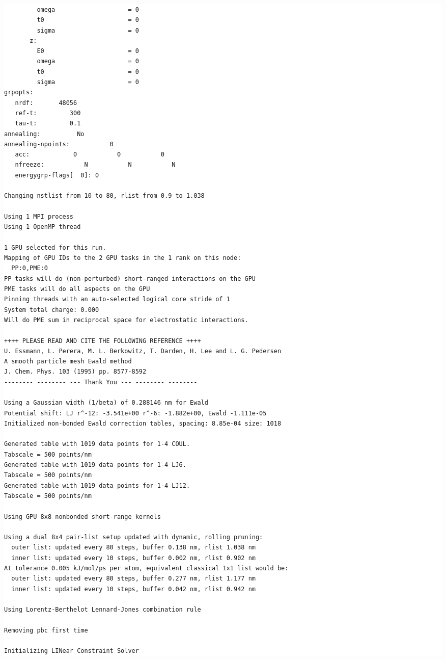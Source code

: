 ```
         omega                    = 0
         t0                       = 0
         sigma                    = 0
       z:
         E0                       = 0
         omega                    = 0
         t0                       = 0
         sigma                    = 0
grpopts:
   nrdf:       48056
   ref-t:         300
   tau-t:         0.1
annealing:          No
annealing-npoints:           0
   acc:	           0           0           0
   nfreeze:           N           N           N
   energygrp-flags[  0]: 0

Changing nstlist from 10 to 80, rlist from 0.9 to 1.038

Using 1 MPI process
Using 1 OpenMP thread 

1 GPU selected for this run.
Mapping of GPU IDs to the 2 GPU tasks in the 1 rank on this node:
  PP:0,PME:0
PP tasks will do (non-perturbed) short-ranged interactions on the GPU
PME tasks will do all aspects on the GPU
Pinning threads with an auto-selected logical core stride of 1
System total charge: 0.000
Will do PME sum in reciprocal space for electrostatic interactions.

++++ PLEASE READ AND CITE THE FOLLOWING REFERENCE ++++
U. Essmann, L. Perera, M. L. Berkowitz, T. Darden, H. Lee and L. G. Pedersen 
A smooth particle mesh Ewald method
J. Chem. Phys. 103 (1995) pp. 8577-8592
-------- -------- --- Thank You --- -------- --------

Using a Gaussian width (1/beta) of 0.288146 nm for Ewald
Potential shift: LJ r^-12: -3.541e+00 r^-6: -1.882e+00, Ewald -1.111e-05
Initialized non-bonded Ewald correction tables, spacing: 8.85e-04 size: 1018

Generated table with 1019 data points for 1-4 COUL.
Tabscale = 500 points/nm
Generated table with 1019 data points for 1-4 LJ6.
Tabscale = 500 points/nm
Generated table with 1019 data points for 1-4 LJ12.
Tabscale = 500 points/nm

Using GPU 8x8 nonbonded short-range kernels

Using a dual 8x4 pair-list setup updated with dynamic, rolling pruning:
  outer list: updated every 80 steps, buffer 0.138 nm, rlist 1.038 nm
  inner list: updated every 10 steps, buffer 0.002 nm, rlist 0.902 nm
At tolerance 0.005 kJ/mol/ps per atom, equivalent classical 1x1 list would be:
  outer list: updated every 80 steps, buffer 0.277 nm, rlist 1.177 nm
  inner list: updated every 10 steps, buffer 0.042 nm, rlist 0.942 nm

Using Lorentz-Berthelot Lennard-Jones combination rule

Removing pbc first time

Initializing LINear Constraint Solver
```
